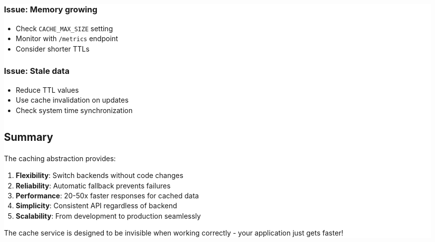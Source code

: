 ### Issue: Memory growing
- Check `CACHE_MAX_SIZE` setting
- Monitor with `/metrics` endpoint
- Consider shorter TTLs

### Issue: Stale data
- Reduce TTL values
- Use cache invalidation on updates
- Check system time synchronization

## Summary

The caching abstraction provides:
1. **Flexibility**: Switch backends without code changes
2. **Reliability**: Automatic fallback prevents failures  
3. **Performance**: 20-50x faster responses for cached data
4. **Simplicity**: Consistent API regardless of backend
5. **Scalability**: From development to production seamlessly

The cache service is designed to be invisible when working correctly - your application just gets faster!